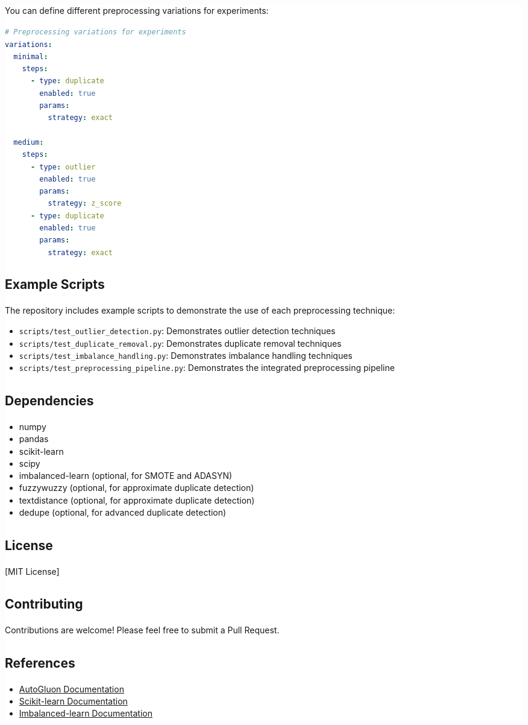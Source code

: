 You can define different preprocessing variations for experiments:

```yaml
# Preprocessing variations for experiments
variations:
  minimal:
    steps:
      - type: duplicate
        enabled: true
        params:
          strategy: exact
  
  medium:
    steps:
      - type: outlier
        enabled: true
        params:
          strategy: z_score
      - type: duplicate
        enabled: true
        params:
          strategy: exact
```

## Example Scripts

The repository includes example scripts to demonstrate the use of each preprocessing technique:

- `scripts/test_outlier_detection.py`: Demonstrates outlier detection techniques
- `scripts/test_duplicate_removal.py`: Demonstrates duplicate removal techniques
- `scripts/test_imbalance_handling.py`: Demonstrates imbalance handling techniques
- `scripts/test_preprocessing_pipeline.py`: Demonstrates the integrated preprocessing pipeline

## Dependencies

- numpy
- pandas
- scikit-learn
- scipy
- imbalanced-learn (optional, for SMOTE and ADASYN)
- fuzzywuzzy (optional, for approximate duplicate detection)
- textdistance (optional, for approximate duplicate detection)
- dedupe (optional, for advanced duplicate detection)

## License

[MIT License]

## Contributing

Contributions are welcome! Please feel free to submit a Pull Request.

## References

- [AutoGluon Documentation](https://auto.gluon.ai/stable/index.html)
- [Scikit-learn Documentation](https://scikit-learn.org/stable/documentation.html)
- [Imbalanced-learn Documentation](https://imbalanced-learn.org/stable/)

